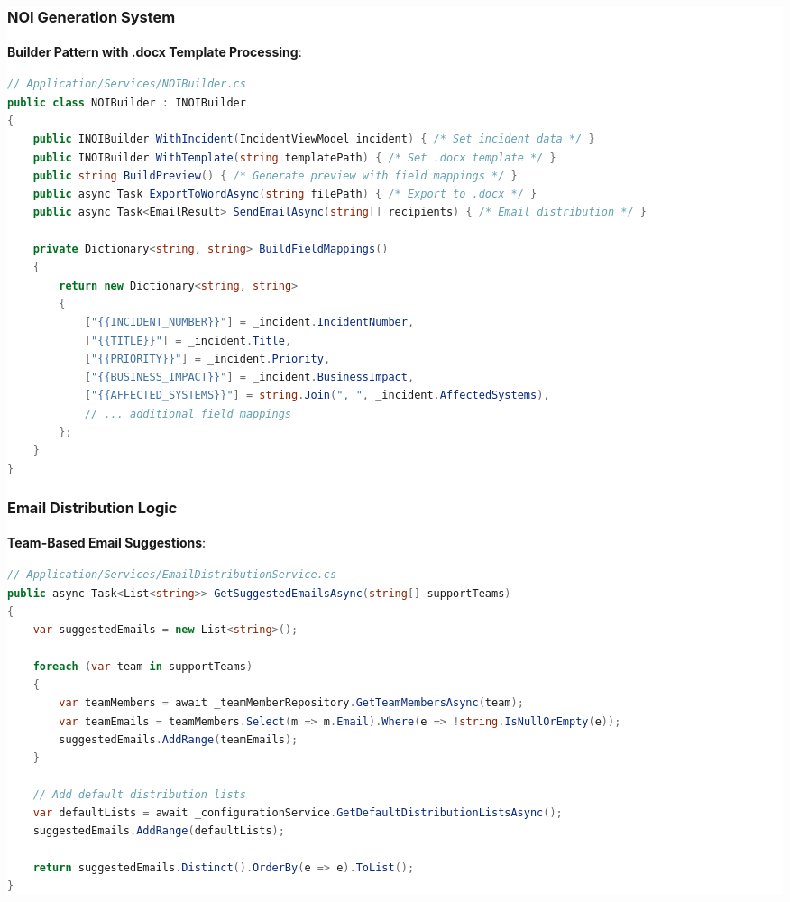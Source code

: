 ### NOI Generation System
**Builder Pattern with .docx Template Processing**:

```csharp
// Application/Services/NOIBuilder.cs
public class NOIBuilder : INOIBuilder
{
    public INOIBuilder WithIncident(IncidentViewModel incident) { /* Set incident data */ }
    public INOIBuilder WithTemplate(string templatePath) { /* Set .docx template */ }
    public string BuildPreview() { /* Generate preview with field mappings */ }
    public async Task ExportToWordAsync(string filePath) { /* Export to .docx */ }
    public async Task<EmailResult> SendEmailAsync(string[] recipients) { /* Email distribution */ }
    
    private Dictionary<string, string> BuildFieldMappings()
    {
        return new Dictionary<string, string>
        {
            ["{{INCIDENT_NUMBER}}"] = _incident.IncidentNumber,
            ["{{TITLE}}"] = _incident.Title,
            ["{{PRIORITY}}"] = _incident.Priority,
            ["{{BUSINESS_IMPACT}}"] = _incident.BusinessImpact,
            ["{{AFFECTED_SYSTEMS}}"] = string.Join(", ", _incident.AffectedSystems),
            // ... additional field mappings
        };
    }
}
```

### Email Distribution Logic
**Team-Based Email Suggestions**:

```csharp
// Application/Services/EmailDistributionService.cs
public async Task<List<string>> GetSuggestedEmailsAsync(string[] supportTeams)
{
    var suggestedEmails = new List<string>();
    
    foreach (var team in supportTeams)
    {
        var teamMembers = await _teamMemberRepository.GetTeamMembersAsync(team);
        var teamEmails = teamMembers.Select(m => m.Email).Where(e => !string.IsNullOrEmpty(e));
        suggestedEmails.AddRange(teamEmails);
    }
    
    // Add default distribution lists
    var defaultLists = await _configurationService.GetDefaultDistributionListsAsync();
    suggestedEmails.AddRange(defaultLists);
    
    return suggestedEmails.Distinct().OrderBy(e => e).ToList();
}
```
